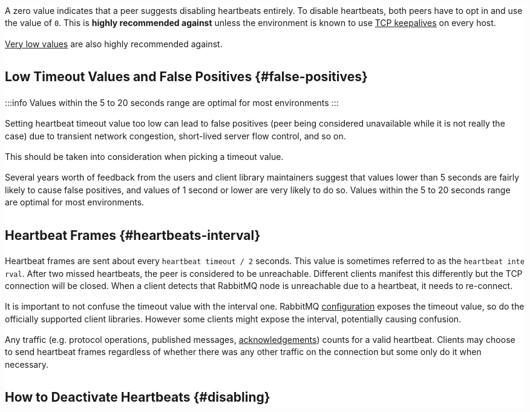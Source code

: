 A zero value indicates that a peer suggests disabling heartbeats entirely.
To disable heartbeats, both peers have to opt in and use the value of `0`.
This is **highly recommended against** unless the environment is known to use
[TCP keepalives](#tcp-keepalives) on every host.

[Very low values](#false-positives) are also highly recommended against.


## Low Timeout Values and False Positives {#false-positives}

:::info
Values within the 5
to 20 seconds range are optimal for most environments
:::

Setting heartbeat timeout value too low can lead to false
positives (peer being considered unavailable while it is not
really the case) due to transient network congestion,
short-lived server flow control, and so on.

This should be taken into consideration when picking a timeout
value.

Several years worth of feedback from the users and client
library maintainers suggest that values lower than 5 seconds
are fairly likely to cause false positives, and values of 1
second or lower are very likely to do so. Values within the 5
to 20 seconds range are optimal for most environments.


## Heartbeat Frames {#heartbeats-interval}

Heartbeat frames are sent about every `heartbeat timeout / 2`
seconds. This value is sometimes referred to as the `heartbeat interval`.
After two missed heartbeats, the peer is considered
to be unreachable. Different clients manifest this differently
but the TCP connection will be closed. When a client detects
that RabbitMQ node is unreachable due to a heartbeat, it needs
to re-connect.

It is important to not confuse the timeout value with the interval one.
RabbitMQ [configuration](./configure) exposes the timeout value,
so do the officially supported client libraries. However some clients might expose
the interval, potentially causing confusion.

Any traffic (e.g. protocol operations, published messages, [acknowledgements](./confirms)) counts for a valid
heartbeat. Clients may choose to send heartbeat frames
regardless of whether there was any other traffic on the
connection but some only do it when necessary.


## How to Deactivate Heartbeats {#disabling}
